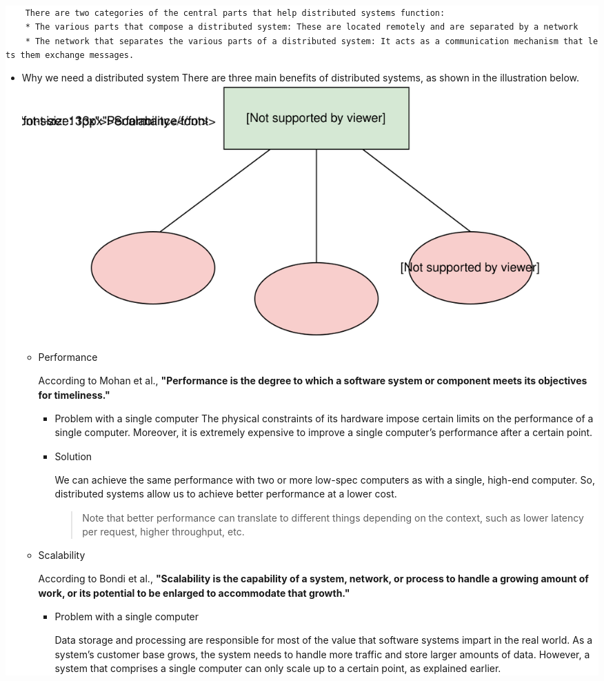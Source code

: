        There are two categories of the central parts that help distributed systems function:
        * The various parts that compose a distributed system: These are located remotely and are separated by a network
        * The network that separates the various parts of a distributed system: It acts as a communication mechanism that lets them exchange messages.

* Why we need a distributed system
    There are three main benefits of distributed systems, as shown in the illustration below.
    ![](../images/distributed-systems-for-practitioners/1.2.svg)

    * Performance

        According to Mohan et al., **"Performance is the degree to which a software system or component meets its objectives for timeliness."**

        * Problem with a single computer
            The physical constraints of its hardware impose certain limits on the performance of a single computer. Moreover, it is extremely expensive to improve a single computer’s performance after a certain point.

        * Solution

            We can achieve the same performance with two or more low-spec computers as with a single, high-end computer. So, distributed systems allow us to achieve better performance at a lower cost.

            > Note that better performance can translate to different things depending on the context, such as lower latency per request, higher throughput, etc.
    * Scalability

        According to Bondi et al., **"Scalability is the capability of a system, network, or process to handle a growing amount of work, or its potential to be enlarged to accommodate that growth."**

        * Problem with a single computer

            Data storage and processing are responsible for most of the value that software systems impart in the real world. As a system’s customer base grows, the system needs to handle more traffic and store larger amounts of data. However, a system that comprises a single computer can only scale up to a certain point, as explained earlier.
